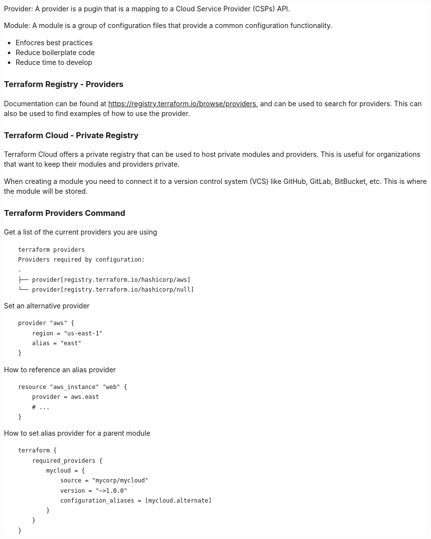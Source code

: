 Provider:
A provider is a pugin that is a mapping to a Cloud Service Provider (CSPs) API.

Module:
A module is a group of configuration files that provide a common configuration functionality.
* Enfocres best practices
* Reduce boilerplate code
* Reduce time to develop

### Terraform Registry - Providers
Documentation can be found at https://registry.terraform.io/browse/providers, and can be used to search for providers. This can also be used to find examples of how to use the provider.

### Terraform Cloud - Private Registry
Terraform Cloud offers a private registry that can be used to host private modules and providers. This is useful for organizations that want to keep their modules and providers private.

When creating a module you need to connect it to a version control system (VCS) like GitHub, GitLab, BitBucket, etc. This is where the module will be stored.

### Terraform Providers Command
Get a list of the current providers you are using

```    
    terraform providers
    Providers required by configuration:
    .
    ├── provider[registry.terraform.io/hashicorp/aws]
    └── provider[registry.terraform.io/hashicorp/null]
```

Set an alternative provider

```    
    provider "aws" {
        region = "us-east-1"
        alias = "east"
    }
```

How to reference an alias provider

```    
    resource "aws_instance" "web" {
        provider = aws.east
        # ...
    }
```

How to set alias provider for a parent module

```
    terraform {
        required_providers {
            mycloud = {
                source = "mycorp/mycloud"
                version = "~>1.0.0"
                configuration_aliases = [mycloud.alternate]
            }
        }
    }
```    
   